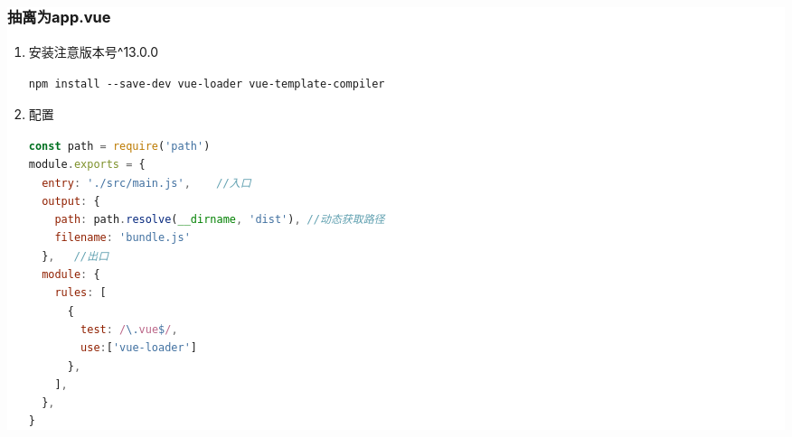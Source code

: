 ### 抽离为app.vue


1. 安装注意版本号^13.0.0
	```
	npm install --save-dev vue-loader vue-template-compiler
	```
2. 配置
	```js
	const path = require('path')
	module.exports = {
	  entry: './src/main.js',    //入口
	  output: {
	    path: path.resolve(__dirname, 'dist'), //动态获取路径
	    filename: 'bundle.js'
	  },   //出口
	  module: {
	    rules: [
	      {
	        test: /\.vue$/,
	        use:['vue-loader']
	      },
	    ],
	  },
	}
	```
